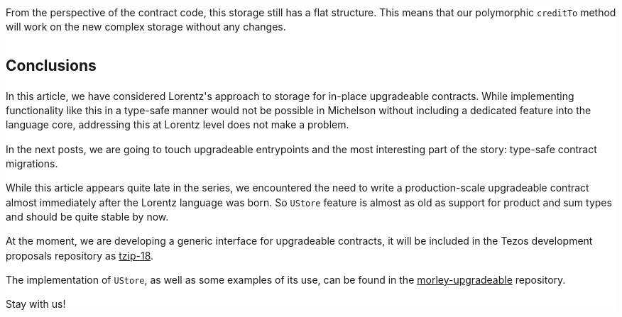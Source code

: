 From the perspective of the contract code, this storage still has a flat structure.
This means that our polymorphic `creditTo` method will work on the new complex storage without any changes.

## Conclusions

In this article, we have considered Lorentz's approach to storage for in-place upgradeable contracts.
While implementing functionality like this in a type-safe manner would not be possible in Michelson without including a dedicated feature into the language core, addressing this at Lorentz level does not make a problem.

In the next posts, we are going to touch upgradeable entrypoints and the most interesting part of the story: type-safe contract migrations.

While this article appears quite late in the series, we encountered the need to write a production-scale upgradeable contract almost immediately after the Lorentz language was born.
So `UStore` feature is almost as old as support for product and sum types and should be quite stable by now.

At the moment, we are developing a generic interface for upgradeable contracts, it will be included in the Tezos development proposals repository as [tzip-18](https://gitlab.com/tzip/tzip/-/blob/master/proposals/tzip-18/tzip-18.md).

The implementation of `UStore`, as well as some examples of its use, can be found in the [morley-upgradeable](https://gitlab.com/morley-framework/morley-upgradeable/) repository.

Stay with us!
